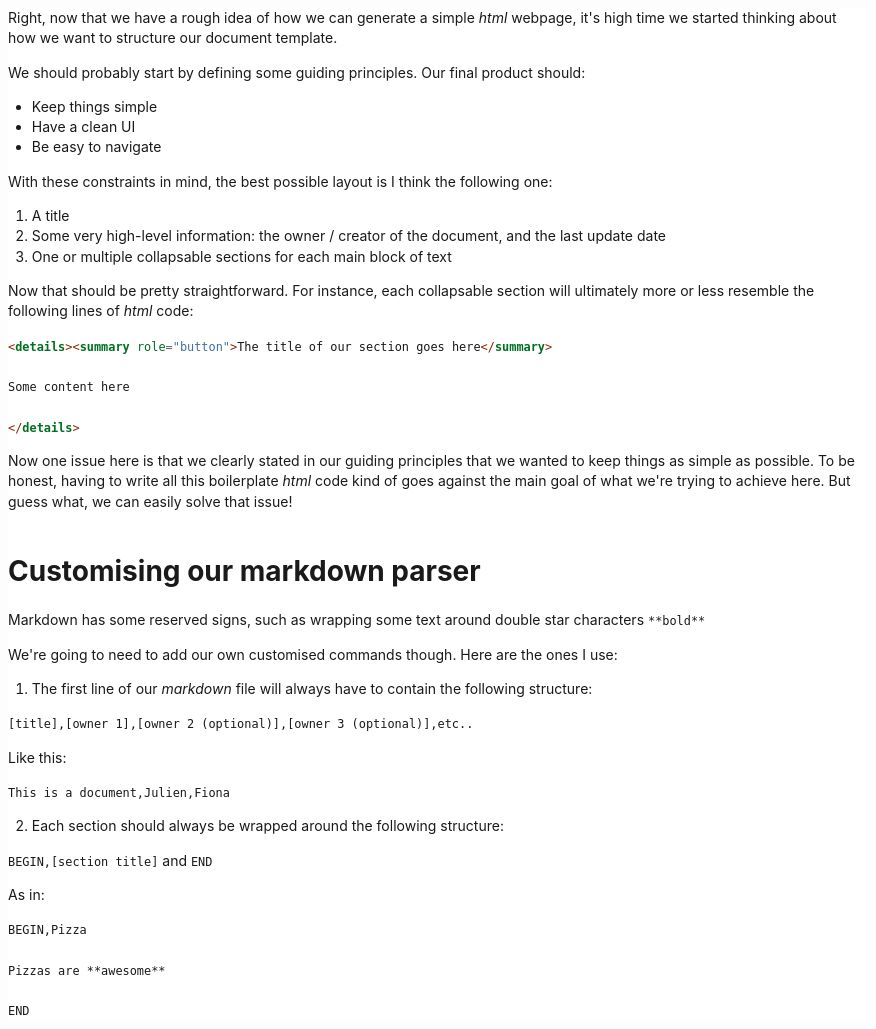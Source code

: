 Right, now that we have a rough idea of how we can generate a simple *html* webpage, it's high time we started thinking about how we want to structure our document template.

We should probably start by defining some guiding principles. Our final product should:

*  Keep things simple
*  Have a clean UI
*  Be easy to navigate

With these constraints in mind, the best possible layout is I think the following one:

1.  A title
2.  Some very high-level information: the owner / creator of the document, and the last update date
3.  One or multiple collapsable sections for each main block of text

Now that should be pretty straightforward. For instance, each collapsable section will ultimately more or less resemble the following lines of *html* code:

```html
<details><summary role="button">The title of our section goes here</summary>

Some content here

</details>
```

Now one issue here is that we clearly stated in our guiding principles that we wanted to keep things as simple as possible. To be honest, having to write all this boilerplate *html* code kind of goes against the main goal of what we're trying to achieve here. But guess what, we can easily solve that issue!

# Customising our markdown parser

Markdown has some reserved signs, such as wrapping some text around double star characters `**bold**`

We're going to need to add our own customised commands though. Here are the ones I use:

1.  The first line of our *markdown* file will always have to contain the following structure:

`[title],[owner 1],[owner 2 (optional)],[owner 3 (optional)],etc..`

Like this:

```markdown
This is a document,Julien,Fiona
```

2.  Each section should always be wrapped around the  following structure:

`BEGIN,[section title]` and `END`

As in:

```markdown
BEGIN,Pizza

Pizzas are **awesome**

END
```
